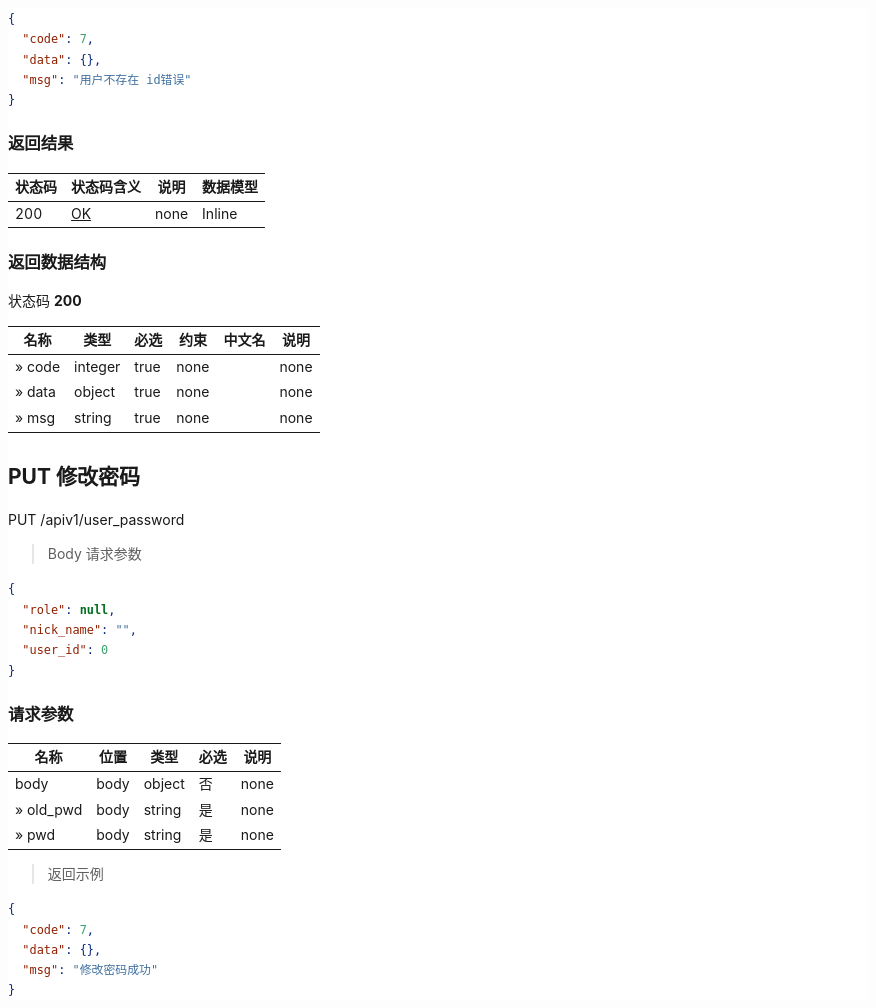 ```json
{
  "code": 7,
  "data": {},
  "msg": "用户不存在 id错误"
}
```

### 返回结果

|状态码|状态码含义|说明|数据模型|
|---|---|---|---|
|200|[OK](https://tools.ietf.org/html/rfc7231#section-6.3.1)|none|Inline|

### 返回数据结构

状态码 **200**

|名称|类型|必选|约束|中文名|说明|
|---|---|---|---|---|---|
|» code|integer|true|none||none|
|» data|object|true|none||none|
|» msg|string|true|none||none|

## PUT 修改密码

PUT /apiv1/user_password

> Body 请求参数

```json
{
  "role": null,
  "nick_name": "",
  "user_id": 0
}
```

### 请求参数

|名称|位置|类型|必选|说明|
|---|---|---|---|---|
|body|body|object| 否 |none|
|» old_pwd|body|string| 是 |none|
|» pwd|body|string| 是 |none|

> 返回示例

```json
{
  "code": 7,
  "data": {},
  "msg": "修改密码成功"
}
```
